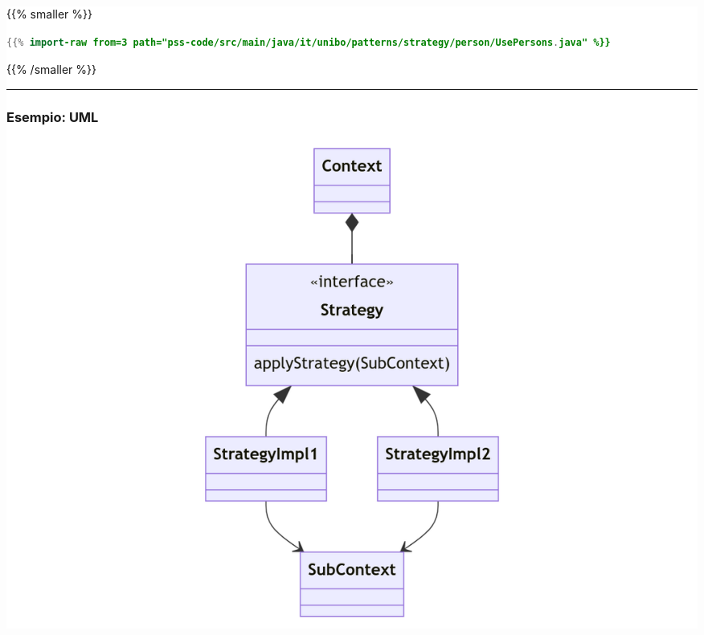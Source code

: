 
{{% smaller %}}

```java
{{% import-raw from=3 path="pss-code/src/main/java/it/unibo/patterns/strategy/person/UsePersons.java" %}}
```

{{% /smaller %}}

---

### Esempio: UML

<div class="container">
<div class="col">

![](imgs/pattern-strategy.png)

</div>
<div class="col">
